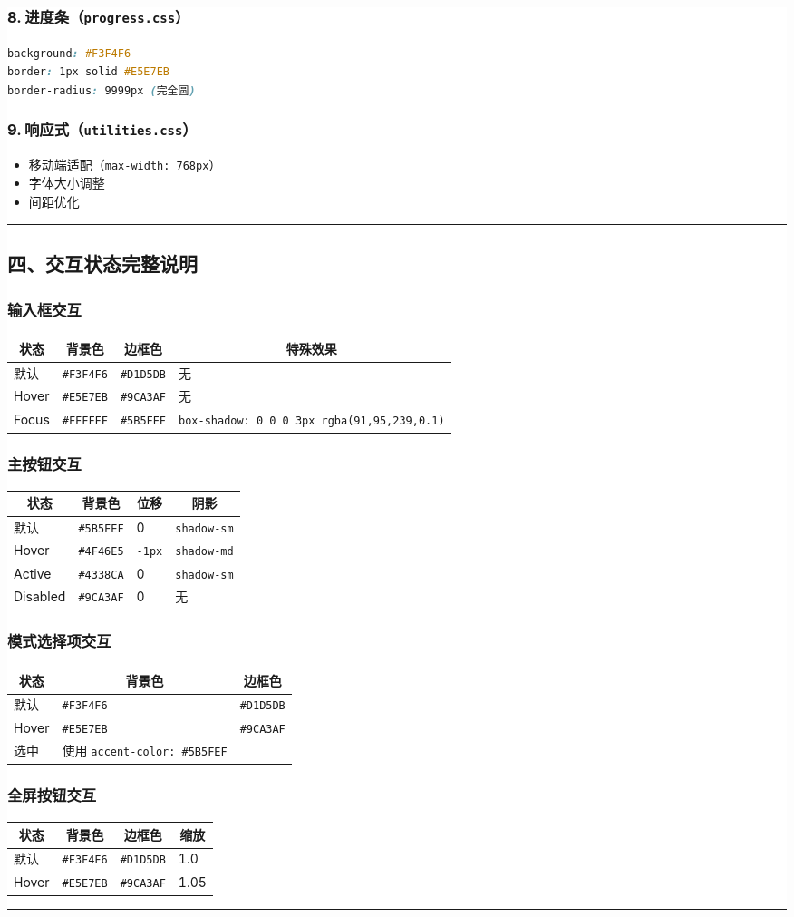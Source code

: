 ### 8. 进度条（`progress.css`）
```css
background: #F3F4F6
border: 1px solid #E5E7EB
border-radius: 9999px (完全圆)
```

### 9. 响应式（`utilities.css`）
- 移动端适配（`max-width: 768px`）
- 字体大小调整
- 间距优化

---

## 四、交互状态完整说明

### 输入框交互
| 状态 | 背景色 | 边框色 | 特殊效果 |
|------|--------|--------|----------|
| 默认 | `#F3F4F6` | `#D1D5DB` | 无 |
| Hover | `#E5E7EB` | `#9CA3AF` | 无 |
| Focus | `#FFFFFF` | `#5B5FEF` | `box-shadow: 0 0 0 3px rgba(91,95,239,0.1)` |

### 主按钮交互
| 状态 | 背景色 | 位移 | 阴影 |
|------|--------|------|------|
| 默认 | `#5B5FEF` | 0 | `shadow-sm` |
| Hover | `#4F46E5` | `-1px` | `shadow-md` |
| Active | `#4338CA` | 0 | `shadow-sm` |
| Disabled | `#9CA3AF` | 0 | 无 |

### 模式选择项交互
| 状态 | 背景色 | 边框色 |
|------|--------|--------|
| 默认 | `#F3F4F6` | `#D1D5DB` |
| Hover | `#E5E7EB` | `#9CA3AF` |
| 选中 | 使用 `accent-color: #5B5FEF` |

### 全屏按钮交互
| 状态 | 背景色 | 边框色 | 缩放 |
|------|--------|--------|------|
| 默认 | `#F3F4F6` | `#D1D5DB` | 1.0 |
| Hover | `#E5E7EB` | `#9CA3AF` | 1.05 |

---